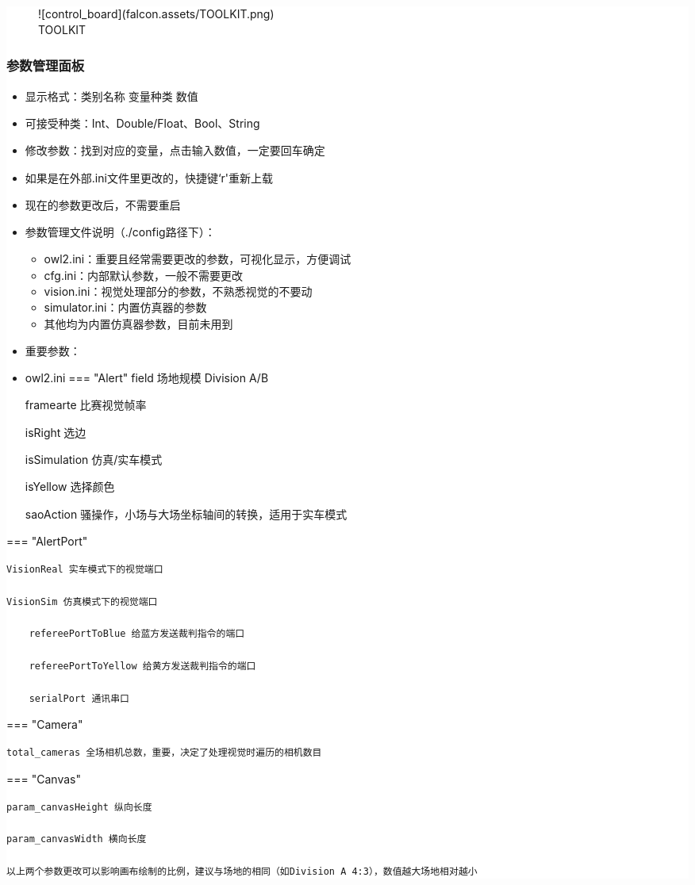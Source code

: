 <figure markdown="span">
  ![control_board](falcon.assets/TOOLKIT.png)
  <figcaption>TOOLKIT</figcaption>
</figure>

</div>

### 参数管理面板

- 显示格式：类别名称   变量种类   数值
- 可接受种类：Int、Double/Float、Bool、String
- 修改参数：找到对应的变量，点击输入数值，一定要回车确定
- 如果是在外部.ini文件里更改的，快捷键‘r'重新上载
- 现在的参数更改后，不需要重启
- 参数管理文件说明（./config路径下）：
	- owl2.ini：重要且经常需要更改的参数，可视化显示，方便调试
	- cfg.ini：内部默认参数，一般不需要更改
	- vision.ini：视觉处理部分的参数，不熟悉视觉的不要动
	- simulator.ini：内置仿真器的参数
	- 其他均为内置仿真器参数，目前未用到
- 重要参数：
- owl2.ini
	=== "Alert"
	field 场地规模 Division A/B

	framearte 比赛视觉帧率
	
	isRight 选边
	
	isSimulation 仿真/实车模式
	
	isYellow 选择颜色
	
	saoAction 骚操作，小场与大场坐标轴间的转换，适用于实车模式
	

=== "AlertPort"
	
	VisionReal 实车模式下的视觉端口
	
	VisionSim 仿真模式下的视觉端口
		
		refereePortToBlue 给蓝方发送裁判指令的端口
	
		refereePortToYellow 给黄方发送裁判指令的端口
		
		serialPort 通讯串口

=== "Camera"

	total_cameras 全场相机总数，重要，决定了处理视觉时遍历的相机数目

=== "Canvas"
	
	param_canvasHeight 纵向长度
		
	param_canvasWidth 横向长度
	
	以上两个参数更改可以影响画布绘制的比例，建议与场地的相同（如Division A 4:3），数值越大场地相对越小
